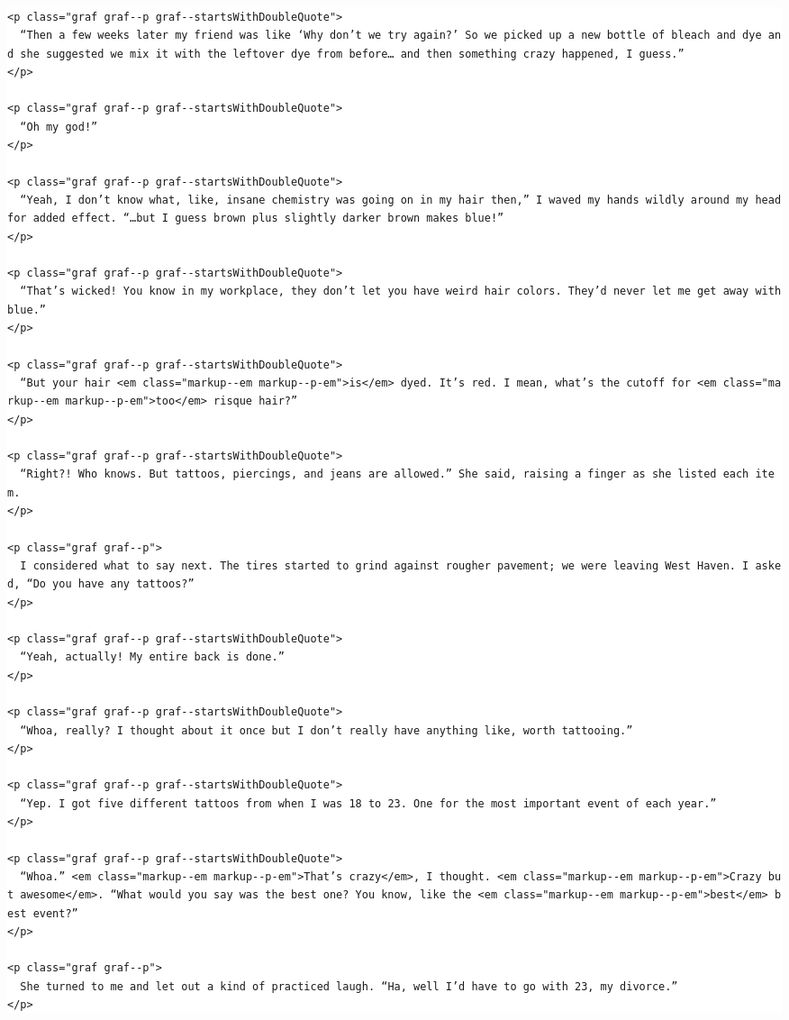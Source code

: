     <p class="graf graf--p graf--startsWithDoubleQuote">
      “Then a few weeks later my friend was like ‘Why don’t we try again?’ So we picked up a new bottle of bleach and dye and she suggested we mix it with the leftover dye from before… and then something crazy happened, I guess.”
    </p>
    
    <p class="graf graf--p graf--startsWithDoubleQuote">
      “Oh my god!”
    </p>
    
    <p class="graf graf--p graf--startsWithDoubleQuote">
      “Yeah, I don’t know what, like, insane chemistry was going on in my hair then,” I waved my hands wildly around my head for added effect. “…but I guess brown plus slightly darker brown makes blue!”
    </p>
    
    <p class="graf graf--p graf--startsWithDoubleQuote">
      “That’s wicked! You know in my workplace, they don’t let you have weird hair colors. They’d never let me get away with blue.”
    </p>
    
    <p class="graf graf--p graf--startsWithDoubleQuote">
      “But your hair <em class="markup--em markup--p-em">is</em> dyed. It’s red. I mean, what’s the cutoff for <em class="markup--em markup--p-em">too</em> risque hair?”
    </p>
    
    <p class="graf graf--p graf--startsWithDoubleQuote">
      “Right?! Who knows. But tattoos, piercings, and jeans are allowed.” She said, raising a finger as she listed each item.
    </p>
    
    <p class="graf graf--p">
      I considered what to say next. The tires started to grind against rougher pavement; we were leaving West Haven. I asked, “Do you have any tattoos?”
    </p>
    
    <p class="graf graf--p graf--startsWithDoubleQuote">
      “Yeah, actually! My entire back is done.”
    </p>
    
    <p class="graf graf--p graf--startsWithDoubleQuote">
      “Whoa, really? I thought about it once but I don’t really have anything like, worth tattooing.”
    </p>
    
    <p class="graf graf--p graf--startsWithDoubleQuote">
      “Yep. I got five different tattoos from when I was 18 to 23. One for the most important event of each year.”
    </p>
    
    <p class="graf graf--p graf--startsWithDoubleQuote">
      “Whoa.” <em class="markup--em markup--p-em">That’s crazy</em>, I thought. <em class="markup--em markup--p-em">Crazy but awesome</em>. “What would you say was the best one? You know, like the <em class="markup--em markup--p-em">best</em> best event?”
    </p>
    
    <p class="graf graf--p">
      She turned to me and let out a kind of practiced laugh. “Ha, well I’d have to go with 23, my divorce.”
    </p>
    